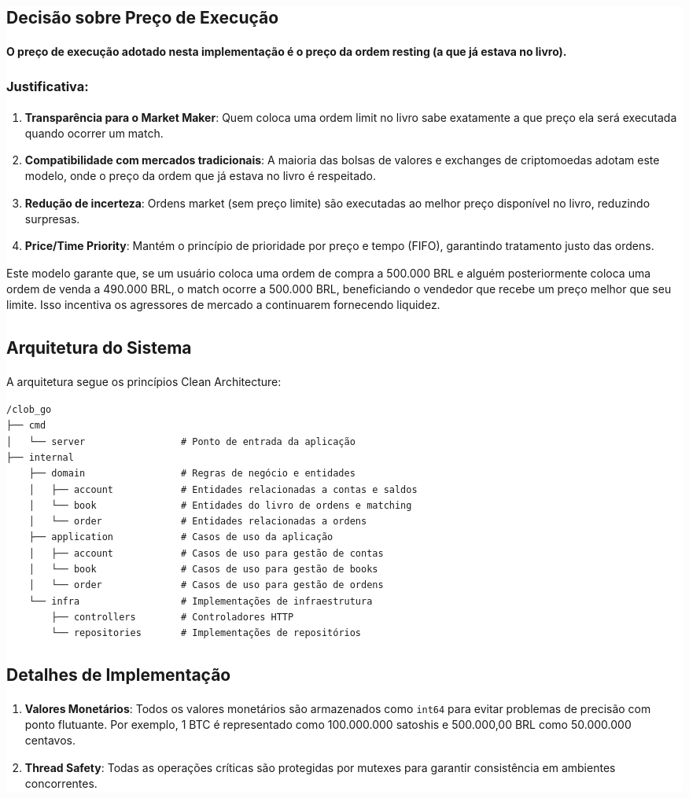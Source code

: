 ## Decisão sobre Preço de Execução

**O preço de execução adotado nesta implementação é o preço da ordem resting (a que já estava no livro).**

### Justificativa:

1. **Transparência para o Market Maker**: Quem coloca uma ordem limit no livro sabe exatamente a que preço ela será executada quando ocorrer um match.

2. **Compatibilidade com mercados tradicionais**: A maioria das bolsas de valores e exchanges de criptomoedas adotam este modelo, onde o preço da ordem que já estava no livro é respeitado.

3. **Redução de incerteza**: Ordens market (sem preço limite) são executadas ao melhor preço disponível no livro, reduzindo surpresas.

4. **Price/Time Priority**: Mantém o princípio de prioridade por preço e tempo (FIFO), garantindo tratamento justo das ordens.

Este modelo garante que, se um usuário coloca uma ordem de compra a 500.000 BRL e alguém posteriormente coloca uma ordem de venda a 490.000 BRL, o match ocorre a 500.000 BRL, beneficiando o vendedor que recebe um preço melhor que seu limite. Isso incentiva os agressores de mercado a continuarem fornecendo liquidez.

## Arquitetura do Sistema

A arquitetura segue os princípios Clean Architecture:

```
/clob_go
├── cmd
│   └── server                 # Ponto de entrada da aplicação
├── internal
    ├── domain                 # Regras de negócio e entidades
    │   ├── account            # Entidades relacionadas a contas e saldos
    │   └── book               # Entidades do livro de ordens e matching
    │   └── order              # Entidades relacionadas a ordens
    ├── application            # Casos de uso da aplicação
    │   ├── account            # Casos de uso para gestão de contas
    │   └── book               # Casos de uso para gestão de books
    │   └── order              # Casos de uso para gestão de ordens
    └── infra                  # Implementações de infraestrutura
        ├── controllers        # Controladores HTTP
        └── repositories       # Implementações de repositórios
```

## Detalhes de Implementação

1. **Valores Monetários**: Todos os valores monetários são armazenados como `int64` para evitar problemas de precisão com ponto flutuante. Por exemplo, 1 BTC é representado como 100.000.000 satoshis e 500.000,00 BRL como 50.000.000 centavos.

2. **Thread Safety**: Todas as operações críticas são protegidas por mutexes para garantir consistência em ambientes concorrentes.
